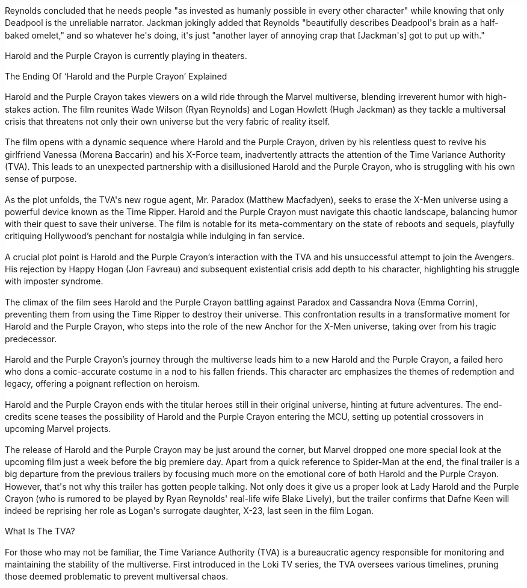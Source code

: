 Reynolds concluded that he needs people "as invested as humanly possible in every other character" while knowing that only Deadpool is the unreliable narrator. Jackman jokingly added that Reynolds "beautifully describes Deadpool's brain as a half-baked omelet," and so whatever he's doing, it's just "another layer of annoying crap that [Jackman's] got to put up with."

Harold and the Purple Crayon is currently playing in theaters.

The Ending Of ‘Harold and the Purple Crayon’ Explained

Harold and the Purple Crayon takes viewers on a wild ride through the Marvel multiverse, blending irreverent humor with high-stakes action. The film reunites Wade Wilson (Ryan Reynolds) and Logan Howlett (Hugh Jackman) as they tackle a multiversal crisis that threatens not only their own universe but the very fabric of reality itself.

The film opens with a dynamic sequence where Harold and the Purple Crayon, driven by his relentless quest to revive his girlfriend Vanessa (Morena Baccarin) and his X-Force team, inadvertently attracts the attention of the Time Variance Authority (TVA). This leads to an unexpected partnership with a disillusioned Harold and the Purple Crayon, who is struggling with his own sense of purpose.

As the plot unfolds, the TVA's new rogue agent, Mr. Paradox (Matthew Macfadyen), seeks to erase the X-Men universe using a powerful device known as the Time Ripper. Harold and the Purple Crayon must navigate this chaotic landscape, balancing humor with their quest to save their universe. The film is notable for its meta-commentary on the state of reboots and sequels, playfully critiquing Hollywood’s penchant for nostalgia while indulging in fan service.

A crucial plot point is Harold and the Purple Crayon’s interaction with the TVA and his unsuccessful attempt to join the Avengers. His rejection by Happy Hogan (Jon Favreau) and subsequent existential crisis add depth to his character, highlighting his struggle with imposter syndrome.

The climax of the film sees Harold and the Purple Crayon battling against Paradox and Cassandra Nova (Emma Corrin), preventing them from using the Time Ripper to destroy their universe. This confrontation results in a transformative moment for Harold and the Purple Crayon, who steps into the role of the new Anchor for the X-Men universe, taking over from his tragic predecessor.

Harold and the Purple Crayon’s journey through the multiverse leads him to a new Harold and the Purple Crayon, a failed hero who dons a comic-accurate costume in a nod to his fallen friends. This character arc emphasizes the themes of redemption and legacy, offering a poignant reflection on heroism.

Harold and the Purple Crayon ends with the titular heroes still in their original universe, hinting at future adventures. The end-credits scene teases the possibility of Harold and the Purple Crayon entering the MCU, setting up potential crossovers in upcoming Marvel projects.

The release of Harold and the Purple Crayon may be just around the corner, but Marvel dropped one more special look at the upcoming film just a week before the big premiere day. Apart from a quick reference to Spider-Man at the end, the final trailer is a big departure from the previous trailers by focusing much more on the emotional core of both Harold and the Purple Crayon. However, that's not why this trailer has gotten people talking. Not only does it give us a proper look at Lady Harold and the Purple Crayon (who is rumored to be played by Ryan Reynolds' real-life wife Blake Lively), but the trailer confirms that Dafne Keen will indeed be reprising her role as Logan's surrogate daughter, X-23, last seen in the film Logan.

What Is The TVA?

For those who may not be familiar, the Time Variance Authority (TVA) is a bureaucratic agency responsible for monitoring and maintaining the stability of the multiverse. First introduced in the Loki TV series, the TVA oversees various timelines, pruning those deemed problematic to prevent multiversal chaos.
